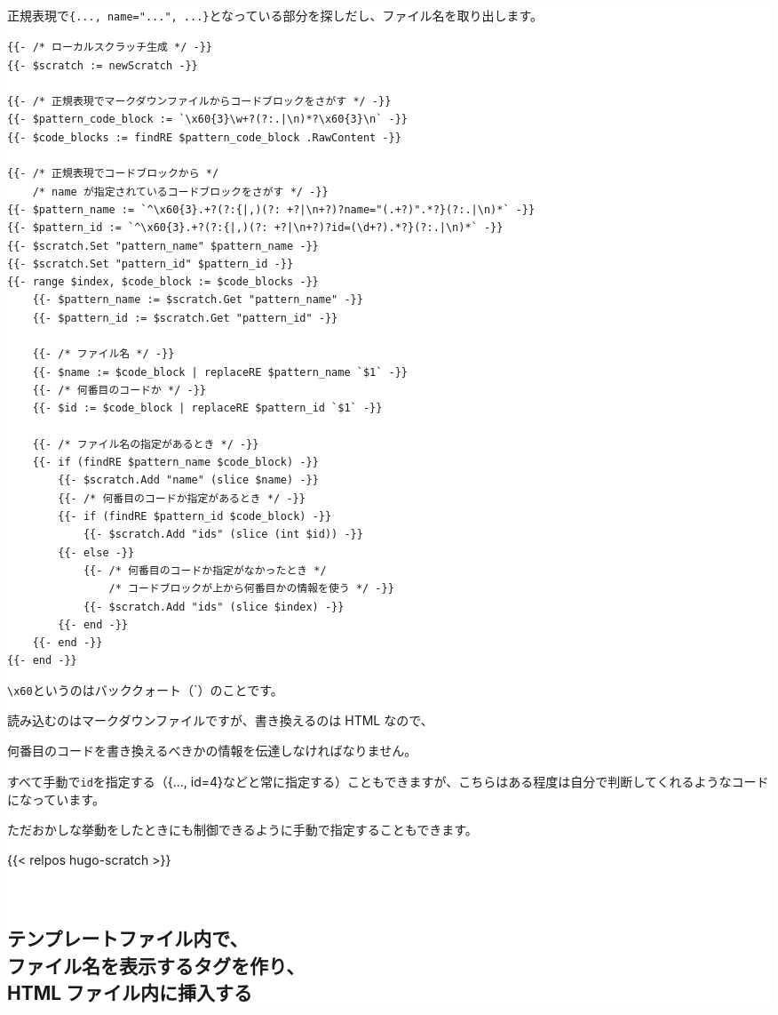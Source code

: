 正規表現で`{..., name="...", ...}`となっている部分を探しだし、ファイル名を取り出します。

```go-html-template
{{- /* ローカルスクラッチ生成 */ -}}
{{- $scratch := newScratch -}}
　
{{- /* 正規表現でマークダウンファイルからコードブロックをさがす */ -}}
{{- $pattern_code_block := `\x60{3}\w+?(?:.|\n)*?\x60{3}\n` -}}
{{- $code_blocks := findRE $pattern_code_block .RawContent -}}
　
{{- /* 正規表現でコードブロックから */
    /* name が指定されているコードブロックをさがす */ -}}
{{- $pattern_name := `^\x60{3}.+?(?:{|,)(?: +?|\n+?)?name="(.+?)".*?}(?:.|\n)*` -}}
{{- $pattern_id := `^\x60{3}.+?(?:{|,)(?: +?|\n+?)?id=(\d+?).*?}(?:.|\n)*` -}}
{{- $scratch.Set "pattern_name" $pattern_name -}}
{{- $scratch.Set "pattern_id" $pattern_id -}}
{{- range $index, $code_block := $code_blocks -}}
    {{- $pattern_name := $scratch.Get "pattern_name" -}}
    {{- $pattern_id := $scratch.Get "pattern_id" -}}
　
    {{- /* ファイル名 */ -}}
    {{- $name := $code_block | replaceRE $pattern_name `$1` -}}
    {{- /* 何番目のコードか */ -}}
    {{- $id := $code_block | replaceRE $pattern_id `$1` -}}
　
    {{- /* ファイル名の指定があるとき */ -}}
    {{- if (findRE $pattern_name $code_block) -}}
        {{- $scratch.Add "name" (slice $name) -}}
        {{- /* 何番目のコードか指定があるとき */ -}}
        {{- if (findRE $pattern_id $code_block) -}}
            {{- $scratch.Add "ids" (slice (int $id)) -}}
        {{- else -}}
            {{- /* 何番目のコードか指定がなかったとき */
                /* コードブロックが上から何番目かの情報を使う */ -}}
            {{- $scratch.Add "ids" (slice $index) -}}
        {{- end -}}
    {{- end -}}
{{- end -}}
```

`\x60`というのはバッククォート（`）のことです。

読み込むのはマークダウンファイルですが、書き換えるのは HTML なので、

何番目のコードを書き換えるべきかの情報を伝達しなければなりません。

すべて手動で`id`を指定する（{..., id=4}などと常に指定する）こともできますが、こちらはある程度は自分で判断してくれるようなコードになっています。

ただおかしな挙動をしたときにも制御できるように手動で指定することもできます。

{{< relpos hugo-scratch >}}

<br>

## テンプレートファイル内で、<br>ファイル名を表示するタグを作り、<br>HTML ファイル内に挿入する
